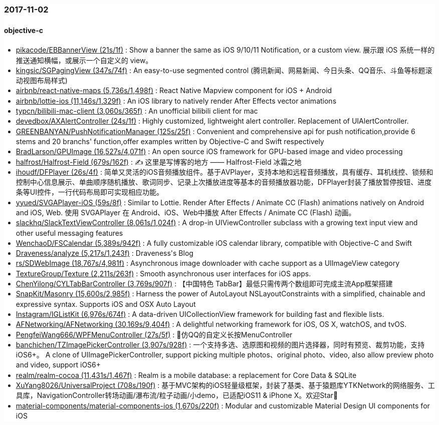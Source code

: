 ### 2017-11-02

#### objective-c
* [pikacode/EBBannerView (21s/1f)](https://github.com/pikacode/EBBannerView) : Show a banner the same as iOS 9/10/11 Notification, or a custom view. 展示跟 iOS 系统一样的推送通知横幅，或展示一个自定义的 view。
* [kingsic/SGPagingView (347s/74f)](https://github.com/kingsic/SGPagingView) : An easy-to-use segmented control (腾讯新闻、网易新闻、今日头条、QQ音乐、斗鱼等标题滚动视图布局样式)
* [airbnb/react-native-maps (5,736s/1,498f)](https://github.com/airbnb/react-native-maps) : React Native Mapview component for iOS + Android
* [airbnb/lottie-ios (11,146s/1,329f)](https://github.com/airbnb/lottie-ios) : An iOS library to natively render After Effects vector animations
* [typcn/bilibili-mac-client (3,060s/365f)](https://github.com/typcn/bilibili-mac-client) : An unofficial bilibili client for mac
* [devedbox/AXAlertController (24s/1f)](https://github.com/devedbox/AXAlertController) : Highly customized, lightweight alert controller. Replacement of UIAlertController.
* [GREENBANYAN/PushNotificationManager (125s/25f)](https://github.com/GREENBANYAN/PushNotificationManager) : Convenient and comprehensive api for push notification,provide 6 stems and 20 branchs' function,offer examples written by Objective-C and Swift respectively
* [BradLarson/GPUImage (16,527s/4,071f)](https://github.com/BradLarson/GPUImage) : An open source iOS framework for GPU-based image and video processing
* [halfrost/Halfrost-Field (679s/162f)](https://github.com/halfrost/Halfrost-Field) : ✍️ 这里是写博客的地方 —— Halfrost-Field 冰霜之地
* [ihoudf/DFPlayer (26s/4f)](https://github.com/ihoudf/DFPlayer) : 简单又灵活的iOS音频播放组件。基于AVPlayer，支持本地和远程音频播放，具有缓存、耳机线控、锁频和控制中心信息展示、单曲顺序随机播放、歌词同步、记录上次播放进度等基本的音频播放器功能，DFPlayer封装了播放暂停按钮、进度条等UI控件，一行代码布局即可实现相应功能。
* [yyued/SVGAPlayer-iOS (59s/8f)](https://github.com/yyued/SVGAPlayer-iOS) : Similar to Lottie. Render After Effects / Animate CC (Flash) animations natively on Android and iOS, Web. 使用 SVGAPlayer 在 Android、iOS、Web中播放 After Effects / Animate CC (Flash) 动画。
* [slackhq/SlackTextViewController (8,061s/1,024f)](https://github.com/slackhq/SlackTextViewController) : A drop-in UIViewController subclass with a growing text input view and other useful messaging features
* [WenchaoD/FSCalendar (5,389s/942f)](https://github.com/WenchaoD/FSCalendar) : A fully customizable iOS calendar library, compatible with Objective-C and Swift
* [Draveness/analyze (5,217s/1,243f)](https://github.com/Draveness/analyze) : Draveness's Blog
* [rs/SDWebImage (18,767s/4,981f)](https://github.com/rs/SDWebImage) : Asynchronous image downloader with cache support as a UIImageView category
* [TextureGroup/Texture (2,211s/263f)](https://github.com/TextureGroup/Texture) : Smooth asynchronous user interfaces for iOS apps.
* [ChenYilong/CYLTabBarController (3,769s/907f)](https://github.com/ChenYilong/CYLTabBarController) : 【中国特色 TabBar】最低只需传两个数组即可完成主流App框架搭建
* [SnapKit/Masonry (15,600s/2,985f)](https://github.com/SnapKit/Masonry) : Harness the power of AutoLayout NSLayoutConstraints with a simplified, chainable and expressive syntax. Supports iOS and OSX Auto Layout
* [Instagram/IGListKit (6,976s/674f)](https://github.com/Instagram/IGListKit) : A data-driven UICollectionView framework for building fast and flexible lists.
* [AFNetworking/AFNetworking (30,169s/9,404f)](https://github.com/AFNetworking/AFNetworking) : A delightful networking framework for iOS, OS X, watchOS, and tvOS.
* [PengfeiWang666/WPFMenuController (27s/5f)](https://github.com/PengfeiWang666/WPFMenuController) : 🐧仿QQ的自定义长按MenuController
* [banchichen/TZImagePickerController (3,907s/928f)](https://github.com/banchichen/TZImagePickerController) : 一个支持多选、选原图和视频的图片选择器，同时有预览、裁剪功能，支持iOS6+。 A clone of UIImagePickerController, support picking multiple photos、original photo、video, also allow preview photo and video, support iOS6+
* [realm/realm-cocoa (11,431s/1,467f)](https://github.com/realm/realm-cocoa) : Realm is a mobile database: a replacement for Core Data & SQLite
* [XuYang8026/UniversalProject (708s/190f)](https://github.com/XuYang8026/UniversalProject) : 基于MVC架构的iOS轻量级框架，封装了基类、基于猿题库YTKNetwork的网络服务、工具库，NavigationController转场动画/瀑布流/粒子动画/小demo，已适配iOS11 & iPhone X。欢迎Star🌟
* [material-components/material-components-ios (1,670s/220f)](https://github.com/material-components/material-components-ios) : Modular and customizable Material Design UI components for iOS
